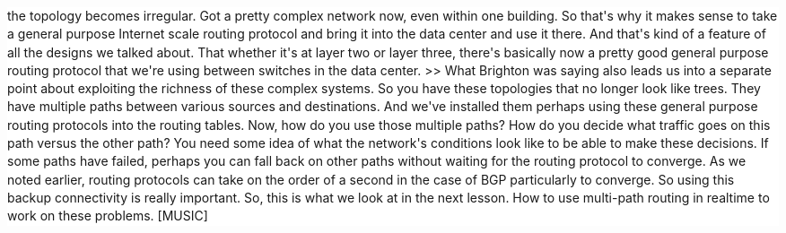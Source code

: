 the topology becomes irregular. Got a pretty complex network now,
even within one building. So that's why it makes sense
to take a general purpose Internet scale routing protocol and bring
it into the data center and use it there. And that's kind of a feature of
all the designs we talked about. That whether it's at layer two or
layer three, there's basically now a pretty good
general purpose routing protocol that we're using between
switches in the data center. >> What Brighton was saying also
leads us into a separate point about exploiting the richness
of these complex systems. So you have these topologies
that no longer look like trees. They have multiple paths between
various sources and destinations. And we've installed them perhaps
using these general purpose routing protocols into the routing tables. Now, how do you use those multiple paths? How do you decide what traffic goes
on this path versus the other path? You need some idea of what
the network's conditions look like to be able to make these decisions. If some paths have failed, perhaps you can
fall back on other paths without waiting for the routing protocol to converge. As we noted earlier, routing protocols
can take on the order of a second in the case of BGP particularly to converge. So using this backup connectivity
is really important. So, this is what we look
at in the next lesson. How to use multi-path routing in
realtime to work on these problems. [MUSIC]